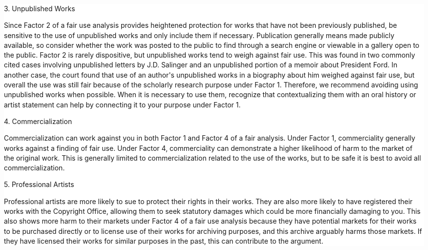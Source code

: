 3\. Unpublished Works

Since Factor 2 of a fair use analysis provides heightened protection for
works that have not been previously published, be sensitive to the use
of unpublished works and only include them if necessary. Publication
generally means made publicly available, so consider whether the work
was posted to the public to find through a search engine or viewable in
a gallery open to the public. Factor 2 is rarely dispositive, but
unpublished works tend to weigh against fair use. This was found in two
commonly cited cases involving unpublished letters by J.D. Salinger and
an unpublished portion of a memoir about President Ford. In another
case, the court found that use of an author's unpublished works in a
biography about him weighed against fair use, but overall the use was
still fair because of the scholarly research purpose under Factor 1.
Therefore, we recommend avoiding using unpublished works when possible.
When it is necessary to use them, recognize that contextualizing them
with an oral history or artist statement can help by connecting it to
your purpose under Factor 1.

4\. Commercialization

Commercialization can work against you in both Factor 1 and Factor 4 of
a fair analysis. Under Factor 1, commerciality generally works against a
finding of fair use. Under Factor 4, commerciality can demonstrate a
higher likelihood of harm to the market of the original work. This is
generally limited to commercialization related to the use of the works,
but to be safe it is best to avoid all commercialization.

5\. Professional Artists

Professional artists are more likely to sue to protect their rights in
their works. They are also more likely to have registered their works
with the Copyright Office, allowing them to seek statutory damages which
could be more financially damaging to you. This also shows more harm to
their markets under Factor 4 of a fair use analysis because they have
potential markets for their works to be purchased directly or to license
use of their works for archiving purposes, and this archive arguably
harms those markets. If they have licensed their works for similar
purposes in the past, this can contribute to the argument.
